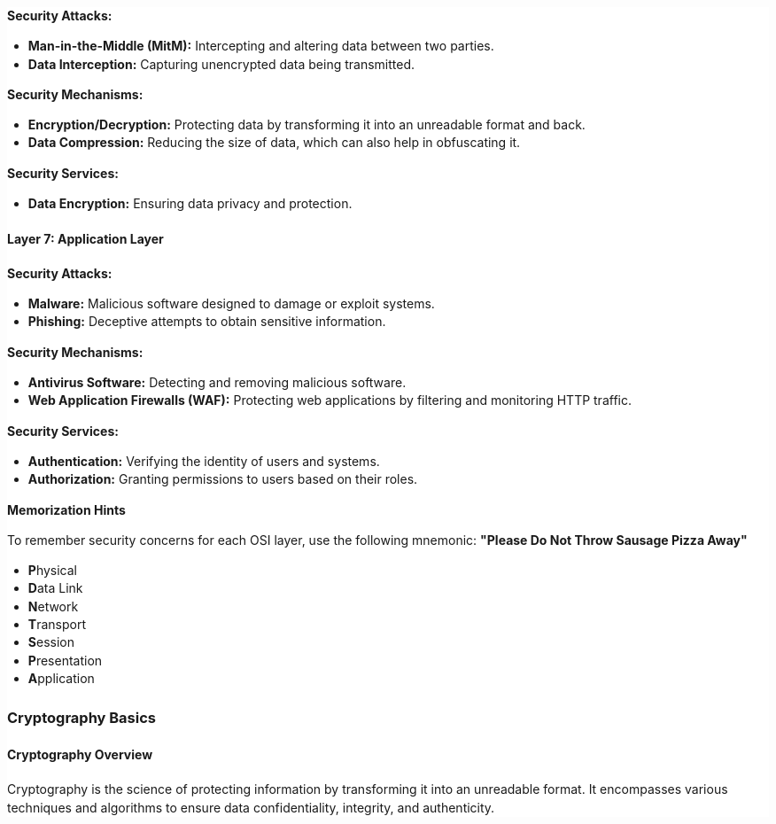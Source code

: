 **Security Attacks:**

- **Man-in-the-Middle (MitM):** Intercepting and altering data between two parties.
- **Data Interception:** Capturing unencrypted data being transmitted.

**Security Mechanisms:**

- **Encryption/Decryption:** Protecting data by transforming it into an unreadable format and back.
- **Data Compression:** Reducing the size of data, which can also help in obfuscating it.

**Security Services:**

- **Data Encryption:** Ensuring data privacy and protection.

#### Layer 7: Application Layer

**Security Attacks:**

- **Malware:** Malicious software designed to damage or exploit systems.
- **Phishing:** Deceptive attempts to obtain sensitive information.

**Security Mechanisms:**

- **Antivirus Software:** Detecting and removing malicious software.
- **Web Application Firewalls (WAF):** Protecting web applications by filtering and monitoring HTTP traffic.

**Security Services:**

- **Authentication:** Verifying the identity of users and systems.
- **Authorization:** Granting permissions to users based on their roles.

**Memorization Hints**

To remember security concerns for each OSI layer, use the following mnemonic:
**"Please Do Not Throw Sausage Pizza Away"**

- **P**hysical
- **D**ata Link
- **N**etwork
- **T**ransport
- **S**ession
- **P**resentation
- **A**pplication

### Cryptography Basics

#### Cryptography Overview

Cryptography is the science of protecting information by transforming it into an unreadable format. It encompasses various techniques and algorithms to ensure data confidentiality, integrity, and authenticity.
